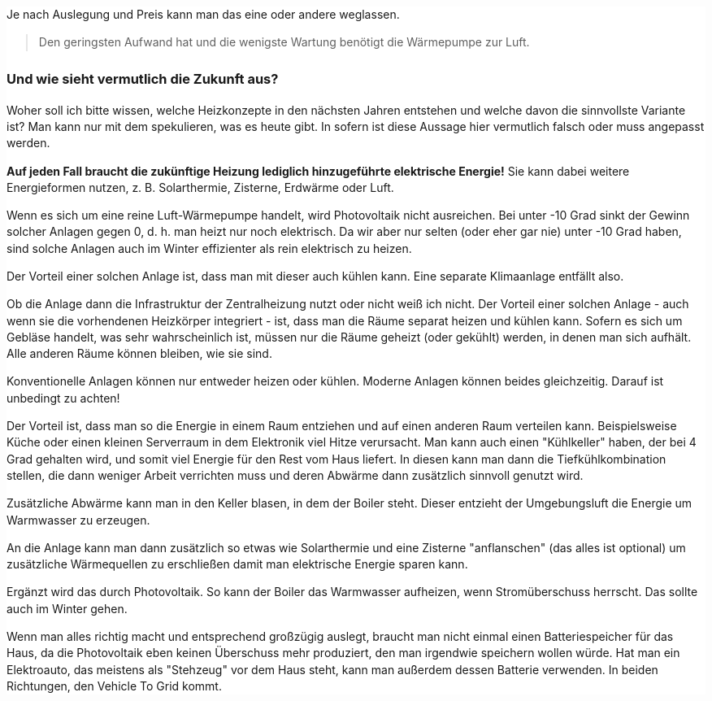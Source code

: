Je nach Auslegung und Preis kann man das eine oder andere weglassen.

> Den geringsten Aufwand hat und die wenigste Wartung benötigt die Wärmepumpe zur Luft.


### Und wie sieht vermutlich die Zukunft aus?

Woher soll ich bitte wissen, welche Heizkonzepte in den nächsten Jahren entstehen und welche davon die sinnvollste Variante ist?
Man kann nur mit dem spekulieren, was es heute gibt.  In sofern ist diese Aussage hier vermutlich falsch oder muss angepasst werden.

**Auf jeden Fall braucht die zukünftige Heizung lediglich hinzugeführte elektrische Energie!**
Sie kann dabei weitere Energieformen nutzen, z. B. Solarthermie, Zisterne, Erdwärme oder Luft.

Wenn es sich um eine reine Luft-Wärmepumpe handelt, wird Photovoltaik nicht ausreichen.  Bei unter -10 Grad sinkt der Gewinn
solcher Anlagen gegen 0, d. h. man heizt nur noch elektrisch.  Da wir aber nur selten (oder eher gar nie)
unter -10 Grad haben, sind solche Anlagen auch im Winter effizienter als rein elektrisch zu heizen.

Der Vorteil einer solchen Anlage ist, dass man mit dieser auch kühlen kann.  Eine separate Klimaanlage entfällt also.

Ob die Anlage dann die Infrastruktur der Zentralheizung nutzt oder nicht weiß ich nicht.
Der Vorteil einer solchen Anlage - auch wenn sie die vorhendenen Heizkörper integriert - ist,
dass man die Räume separat heizen und kühlen kann.  Sofern es sich um Gebläse handelt,
was sehr wahrscheinlich ist, müssen nur die Räume geheizt (oder gekühlt) werden, in denen man sich aufhält.
Alle anderen Räume können bleiben, wie sie sind.

Konventionelle Anlagen können nur entweder heizen oder kühlen.  Moderne Anlagen können beides gleichzeitig.
Darauf ist unbedingt zu achten!

Der Vorteil ist, dass man so die Energie in einem Raum entziehen und auf einen anderen Raum verteilen kann.
Beispielsweise Küche oder einen kleinen Serverraum in dem Elektronik viel Hitze verursacht.
Man kann auch einen "Kühlkeller" haben, der bei 4 Grad gehalten wird, und somit viel Energie für den Rest vom Haus liefert.
In diesen kann man dann die Tiefkühlkombination stellen, die dann weniger Arbeit verrichten muss
und deren Abwärme dann zusätzlich sinnvoll genutzt wird.

Zusätzliche Abwärme kann man in den Keller blasen, in dem der Boiler steht.  Dieser entzieht der Umgebungsluft
die Energie um Warmwasser zu erzeugen.

An die Anlage kann man dann zusätzlich so etwas wie Solarthermie und eine Zisterne "anflanschen" (das alles ist optional)
um zusätzliche Wärmequellen zu erschließen damit man elektrische Energie sparen kann.

Ergänzt wird das durch Photovoltaik.  So kann der Boiler das Warmwasser aufheizen, wenn Stromüberschuss herrscht.
Das sollte auch im Winter gehen.

Wenn man alles richtig macht und entsprechend großzügig auslegt,
braucht man nicht einmal einen Batteriespeicher für das Haus,
da die Photovoltaik eben keinen Überschuss mehr produziert, den man irgendwie speichern wollen würde.
Hat man ein Elektroauto, das meistens als "Stehzeug" vor dem Haus steht,
kann man außerdem dessen Batterie verwenden.  In beiden Richtungen, den Vehicle To Grid kommt.
